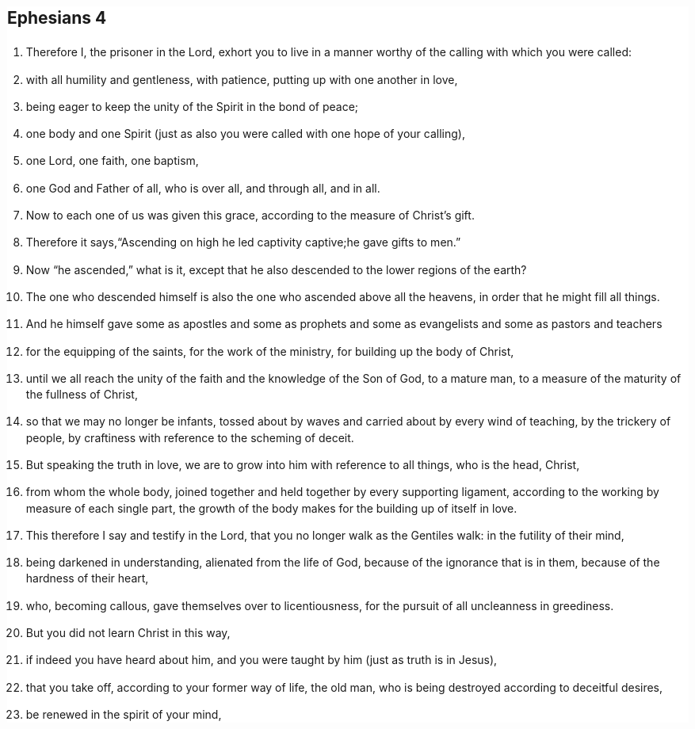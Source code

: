 ## Ephesians 4

1. Therefore I, the prisoner in the Lord, exhort you to live in a manner worthy of the calling with which you were called:

2. with all humility and gentleness, with patience, putting up with one another in love,

3. being eager to keep the unity of the Spirit in the bond of peace;

4. one body and one Spirit (just as also you were called with one hope of your calling),

5. one Lord, one faith, one baptism,

6. one God and Father of all, who is over all, and through all, and in all.

7. Now to each one of us was given this grace, according to the measure of Christ’s gift.

8. Therefore it says,“Ascending on high he led captivity captive;he gave gifts to men.”

9. Now “he ascended,” what is it, except that he also descended to the lower regions of the earth?

10. The one who descended himself is also the one who ascended above all the heavens, in order that he might fill all things.

11. And he himself gave some as apostles and some as prophets and some as evangelists and some as pastors and teachers

12. for the equipping of the saints, for the work of the ministry, for building up the body of Christ,

13. until we all reach the unity of the faith and the knowledge of the Son of God, to a mature man, to a measure of the maturity of the fullness of Christ,

14. so that we may no longer be infants, tossed about by waves and carried about by every wind of teaching, by the trickery of people, by craftiness with reference to the scheming of deceit.

15. But speaking the truth in love, we are to grow into him with reference to all things, who is the head, Christ,

16. from whom the whole body, joined together and held together by every supporting ligament, according to the working by measure of each single part, the growth of the body makes for the building up of itself in love.

17. This therefore I say and testify in the Lord, that you no longer walk as the Gentiles walk: in the futility of their mind,

18. being darkened in understanding, alienated from the life of God, because of the ignorance that is in them, because of the hardness of their heart,

19. who, becoming callous, gave themselves over to licentiousness, for the pursuit of all uncleanness in greediness.

20. But you did not learn Christ in this way,

21. if indeed you have heard about him, and you were taught by him (just as truth is in Jesus),

22. that you take off, according to your former way of life, the old man, who is being destroyed according to deceitful desires,

23. be renewed in the spirit of your mind,
